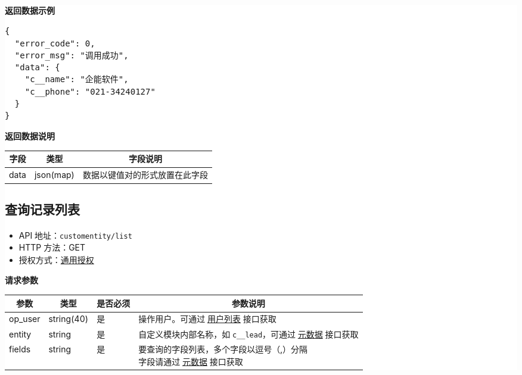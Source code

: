 **返回数据示例**

<pre>
{
  "error_code": 0,
  "error_msg": "调用成功",
  "data": {
    "c__name": "企能软件",
    "c__phone": "021-34240127"
  }
}
</pre>

**返回数据说明**
<table>
<thead>
	<tr>
		<th>字段</th>
		<th>类型</th>
		<th>字段说明</th>
	</tr>
</thead>
<tbody>
	<tr>
		<td>data</td>
		<td>json(map)</td>
		<td>数据以键值对的形式放置在此字段</td>
	</tr>
</tbody>
</table>

## 查询记录列表

- API 地址：`customentity/list`
- HTTP 方法：GET
- 授权方式：[通用授权](auth-intro.html)

**请求参数**
<table>
<thead>
	<tr>
		<th>参数</th>
		<th>类型</th>
		<th>是否必须</th>
		<th>参数说明</th>
	</tr>
</thead>
<tbody>
	<tr>
		<td>op_user</td>
		<td>string(40)</td>
		<td>是</td>
		<td>操作用户。可通过 <a href="api-user.html">用户列表</a> 接口获取</td>
	</tr>
	<tr>
		<td>entity</td>
		<td>string</td>
		<td>是</td>
		<td>自定义模块内部名称，如 <code>c__lead</code>，可通过 <a href="api-metadata.html">元数据</a> 接口获取</td>
	</tr>
	<tr>
		<td>fields</td>
		<td>string</td>
		<td>是</td>
		<td>要查询的字段列表，多个字段以逗号（,）分隔<br>字段请通过 <a href="api-metadata.html">元数据</a> 接口获取</td>